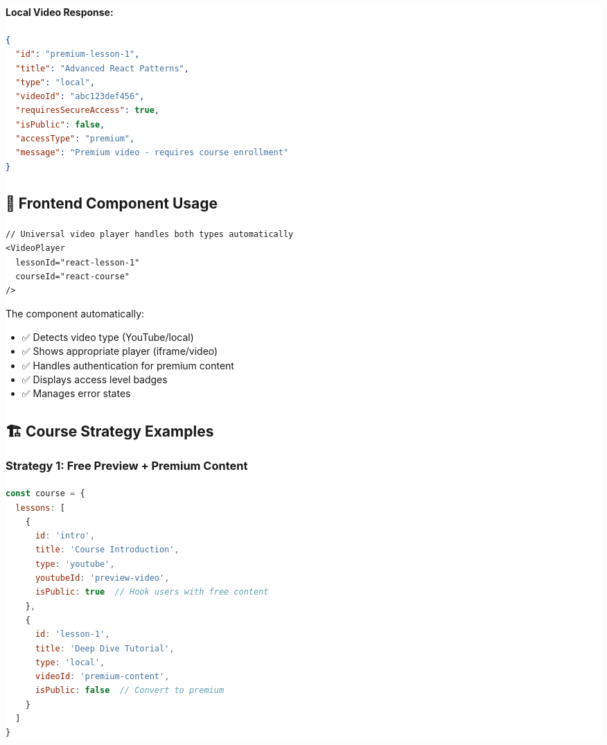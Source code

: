 #### Local Video Response:
```json
{
  "id": "premium-lesson-1",
  "title": "Advanced React Patterns",
  "type": "local",
  "videoId": "abc123def456",
  "requiresSecureAccess": true,
  "isPublic": false,
  "accessType": "premium",
  "message": "Premium video - requires course enrollment"
}
```

## 🎨 Frontend Component Usage

```tsx
// Universal video player handles both types automatically
<VideoPlayer 
  lessonId="react-lesson-1" 
  courseId="react-course" 
/>
```

The component automatically:
- ✅ Detects video type (YouTube/local)
- ✅ Shows appropriate player (iframe/video)
- ✅ Handles authentication for premium content
- ✅ Displays access level badges
- ✅ Manages error states

## 🏗️ Course Strategy Examples

### Strategy 1: Free Preview + Premium Content
```javascript
const course = {
  lessons: [
    {
      id: 'intro',
      title: 'Course Introduction',
      type: 'youtube',
      youtubeId: 'preview-video',
      isPublic: true  // Hook users with free content
    },
    {
      id: 'lesson-1',
      title: 'Deep Dive Tutorial',
      type: 'local',
      videoId: 'premium-content',
      isPublic: false  // Convert to premium
    }
  ]
}
```
